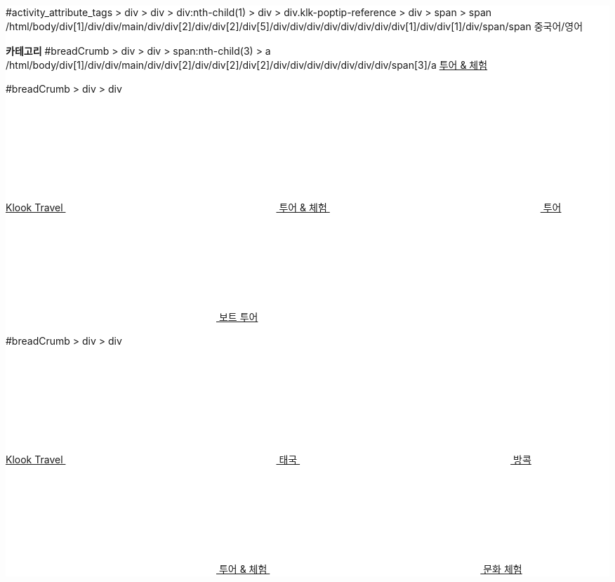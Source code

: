 #activity_attribute_tags > div > div > div:nth-child(1) > div > div.klk-poptip-reference > div > span > span
/html/body/div[1]/div/div/main/div/div[2]/div/div[2]/div[5]/div/div/div/div/div/div/div/div[1]/div/div[1]/div/span/span
<span class="js-tag-content-node" data-v-4b7be482="">중국어/영어</span>



**카테고리**
#breadCrumb > div > div > span:nth-child(3) > a
/html/body/div[1]/div/div/main/div/div[2]/div/div[2]/div[2]/div/div/div/div/div/div/div/span[3]/a
<a href="/ko/experiences/list/ko-yao-tours-experiences/c702660/" class="klk-breadcrumb-item-inner" style="color:;">
      투어 &amp; 체험
    </a>

#breadCrumb > div > div
<div class="klk-breadcrumb-inner"><span class="klk-breadcrumb-item" style="max-width:;" data-v-785c7d1d=""><a href="/ko/" class="klk-breadcrumb-item-inner" style="color:;">
      Klook Travel
    </a></span><span class="klk-breadcrumb-divider"><i class="klk-icon klk-icon-icon_navigation_chevron_right_xxs" style="font-size:14px;"><svg><use xlink:href="#klk-icon-icon_navigation_chevron_right_xxs"></use></svg></i></span><span class="klk-breadcrumb-item" style="max-width:;" data-v-785c7d1d=""><a href="/ko/experiences/list/ko-yao-tours-experiences/c702660/" class="klk-breadcrumb-item-inner" style="color:;">
      투어 &amp; 체험
    </a></span><span class="klk-breadcrumb-divider"><i class="klk-icon klk-icon-icon_navigation_chevron_right_xxs" style="font-size:14px;"><svg><use xlink:href="#klk-icon-icon_navigation_chevron_right_xxs"></use></svg></i></span><span class="klk-breadcrumb-item" style="max-width:;" data-v-785c7d1d=""><a href="/ko/experiences/list/ko-yao-tours/c702660-cate9/" class="klk-breadcrumb-item-inner" style="color:;">
      투어
    </a></span><span class="klk-breadcrumb-divider"><i class="klk-icon klk-icon-icon_navigation_chevron_right_xxs" style="font-size:14px;"><svg><use xlink:href="#klk-icon-icon_navigation_chevron_right_xxs"></use></svg></i></span><span class="klk-breadcrumb-item" style="max-width:;" data-v-785c7d1d=""><a href="/ko/experiences/list/ko-yao-boat-tours/c702660-cate14/" class="klk-breadcrumb-item-inner" style="color:;">
      보트 투어
    </a></span></div>

#breadCrumb > div > div
<div class="klk-breadcrumb-inner"><span class="klk-breadcrumb-item" style="max-width:;" data-v-785c7d1d=""><a href="/ko/" class="klk-breadcrumb-item-inner" style="color:;">
      Klook Travel
    </a></span><span class="klk-breadcrumb-divider"><i class="klk-icon klk-icon-icon_navigation_chevron_right_xxs" style="font-size:14px;"><svg><use xlink:href="#klk-icon-icon_navigation_chevron_right_xxs"></use></svg></i></span><span class="klk-breadcrumb-item" style="max-width:;" data-v-785c7d1d=""><a href="/ko/coureg/4-thailand-things-to-do/" class="klk-breadcrumb-item-inner" style="color:;">
      태국
    </a></span><span class="klk-breadcrumb-divider"><i class="klk-icon klk-icon-icon_navigation_chevron_right_xxs" style="font-size:14px;"><svg><use xlink:href="#klk-icon-icon_navigation_chevron_right_xxs"></use></svg></i></span><span class="klk-breadcrumb-item" style="max-width:;" data-v-785c7d1d=""><a href="/ko/city/4-bangkok-things-to-do/" class="klk-breadcrumb-item-inner" style="color:;">
      방콕
    </a></span><span class="klk-breadcrumb-divider"><i class="klk-icon klk-icon-icon_navigation_chevron_right_xxs" style="font-size:14px;"><svg><use xlink:href="#klk-icon-icon_navigation_chevron_right_xxs"></use></svg></i></span><span class="klk-breadcrumb-item" style="max-width:;" data-v-785c7d1d=""><a href="/ko/experiences/list/bangkok-tours-experiences/c4/" class="klk-breadcrumb-item-inner" style="color:;">
      투어 &amp; 체험
    </a></span><span class="klk-breadcrumb-divider"><i class="klk-icon klk-icon-icon_navigation_chevron_right_xxs" style="font-size:14px;"><svg><use xlink:href="#klk-icon-icon_navigation_chevron_right_xxs"></use></svg></i></span><span class="klk-breadcrumb-item" style="max-width:;" data-v-785c7d1d=""><a href="/ko/experiences/list/bangkok-cultural-experiences/c4-cate122/" class="klk-breadcrumb-item-inner" style="color:;">
      문화 체험
